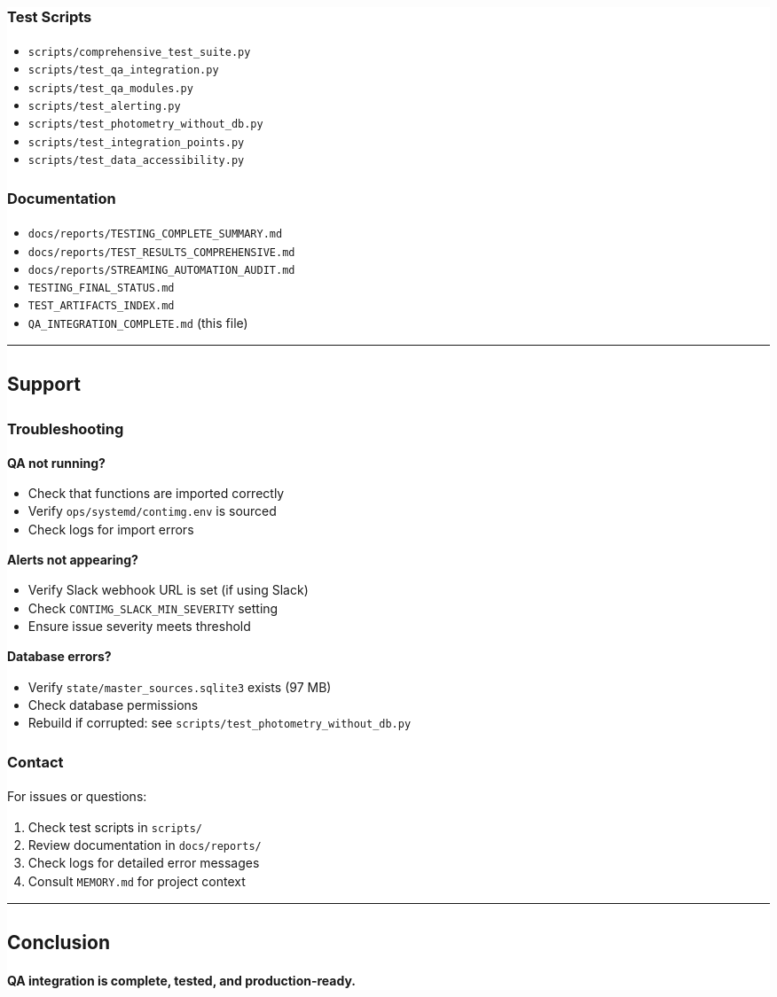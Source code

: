 ### Test Scripts
- `scripts/comprehensive_test_suite.py`
- `scripts/test_qa_integration.py`
- `scripts/test_qa_modules.py`
- `scripts/test_alerting.py`
- `scripts/test_photometry_without_db.py`
- `scripts/test_integration_points.py`
- `scripts/test_data_accessibility.py`

### Documentation
- `docs/reports/TESTING_COMPLETE_SUMMARY.md`
- `docs/reports/TEST_RESULTS_COMPREHENSIVE.md`
- `docs/reports/STREAMING_AUTOMATION_AUDIT.md`
- `TESTING_FINAL_STATUS.md`
- `TEST_ARTIFACTS_INDEX.md`
- `QA_INTEGRATION_COMPLETE.md` (this file)

---

## Support

### Troubleshooting

**QA not running?**
- Check that functions are imported correctly
- Verify `ops/systemd/contimg.env` is sourced
- Check logs for import errors

**Alerts not appearing?**
- Verify Slack webhook URL is set (if using Slack)
- Check `CONTIMG_SLACK_MIN_SEVERITY` setting
- Ensure issue severity meets threshold

**Database errors?**
- Verify `state/master_sources.sqlite3` exists (97 MB)
- Check database permissions
- Rebuild if corrupted: see `scripts/test_photometry_without_db.py`

### Contact

For issues or questions:
1. Check test scripts in `scripts/`
2. Review documentation in `docs/reports/`
3. Check logs for detailed error messages
4. Consult `MEMORY.md` for project context

---

## Conclusion

**QA integration is complete, tested, and production-ready.**
